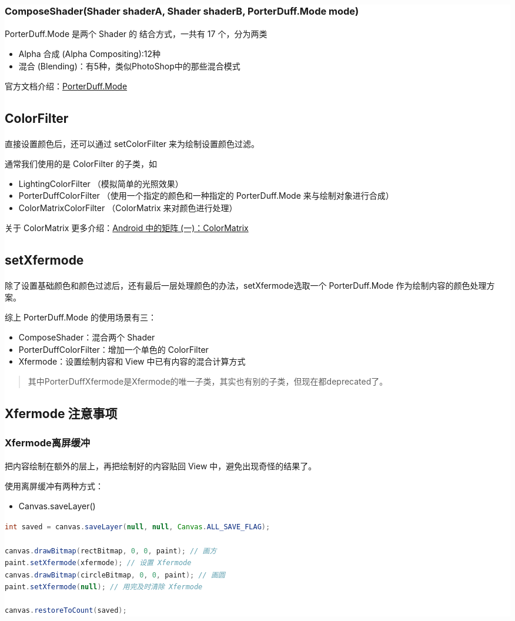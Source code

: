 ### ComposeShader(Shader shaderA, Shader shaderB, PorterDuff.Mode mode)

PorterDuff.Mode 是两个 Shader 的 结合方式，一共有 17 个，分为两类

- Alpha 合成 (Alpha Compositing):12种
- 混合 (Blending)：有5种，类似PhotoShop中的那些混合模式

官方文档介绍：[PorterDuff.Mode](https://developer.android.com/reference/android/graphics/PorterDuff.Mode.html)


## ColorFilter

直接设置颜色后，还可以通过 setColorFilter 来为绘制设置颜色过滤。

通常我们使用的是 ColorFilter 的子类，如
- LightingColorFilter （模拟简单的光照效果）
- PorterDuffColorFilter （使用一个指定的颜色和一种指定的 PorterDuff.Mode 来与绘制对象进行合成）
- ColorMatrixColorFilter （ColorMatrix 来对颜色进行处理）

关于 ColorMatrix 更多介绍：[Android 中的矩阵 (一)：ColorMatrix](https://juejin.im/entry/5801ffbfbf22ec0064d292d9)

## setXfermode

除了设置基础颜色和颜色过滤后，还有最后一层处理颜色的办法，setXfermode选取一个 PorterDuff.Mode 作为绘制内容的颜色处理方案。

综上 PorterDuff.Mode 的使用场景有三：

- ComposeShader：混合两个 Shader
- PorterDuffColorFilter：增加一个单色的 ColorFilter
- Xfermode：设置绘制内容和 View 中已有内容的混合计算方式

> 其中PorterDuffXfermode是Xfermode的唯一子类，其实也有别的子类，但现在都deprecated了。

## Xfermode 注意事项

### Xfermode离屏缓冲

把内容绘制在额外的层上，再把绘制好的内容贴回 View 中，避免出现奇怪的结果了。

使用离屏缓冲有两种方式：

- Canvas.saveLayer()

```java
int saved = canvas.saveLayer(null, null, Canvas.ALL_SAVE_FLAG);

canvas.drawBitmap(rectBitmap, 0, 0, paint); // 画方
paint.setXfermode(xfermode); // 设置 Xfermode
canvas.drawBitmap(circleBitmap, 0, 0, paint); // 画圆
paint.setXfermode(null); // 用完及时清除 Xfermode

canvas.restoreToCount(saved);
```
